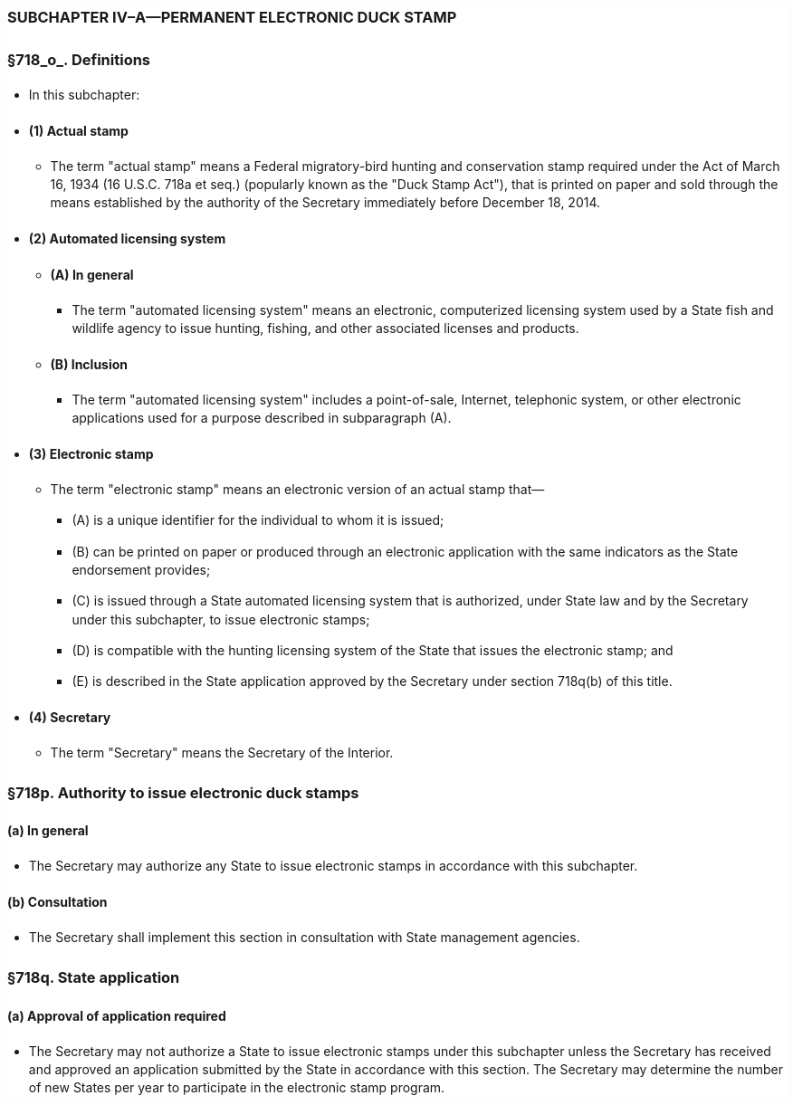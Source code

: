 ### SUBCHAPTER IV–A—PERMANENT ELECTRONIC DUCK STAMP

### §718_o_. Definitions
* In this subchapter:

* #### (1) Actual stamp
  * The term "actual stamp" means a Federal migratory-bird hunting and conservation stamp required under the Act of March 16, 1934 (16 U.S.C. 718a et seq.) (popularly known as the "Duck Stamp Act"), that is printed on paper and sold through the means established by the authority of the Secretary immediately before December 18, 2014.

* #### (2) Automated licensing system
  * #### (A) In general
    * The term "automated licensing system" means an electronic, computerized licensing system used by a State fish and wildlife agency to issue hunting, fishing, and other associated licenses and products.

  * #### (B) Inclusion
    * The term "automated licensing system" includes a point-of-sale, Internet, telephonic system, or other electronic applications used for a purpose described in subparagraph (A).

* #### (3) Electronic stamp
  * The term "electronic stamp" means an electronic version of an actual stamp that—

    * (A) is a unique identifier for the individual to whom it is issued;

    * (B) can be printed on paper or produced through an electronic application with the same indicators as the State endorsement provides;

    * (C) is issued through a State automated licensing system that is authorized, under State law and by the Secretary under this subchapter, to issue electronic stamps;

    * (D) is compatible with the hunting licensing system of the State that issues the electronic stamp; and

    * (E) is described in the State application approved by the Secretary under section 718q(b) of this title.

* #### (4) Secretary
  * The term "Secretary" means the Secretary of the Interior.

### §718p. Authority to issue electronic duck stamps
#### (a) In general
* The Secretary may authorize any State to issue electronic stamps in accordance with this subchapter.

#### (b) Consultation
* The Secretary shall implement this section in consultation with State management agencies.

### §718q. State application
#### (a) Approval of application required
* The Secretary may not authorize a State to issue electronic stamps under this subchapter unless the Secretary has received and approved an application submitted by the State in accordance with this section. The Secretary may determine the number of new States per year to participate in the electronic stamp program.
